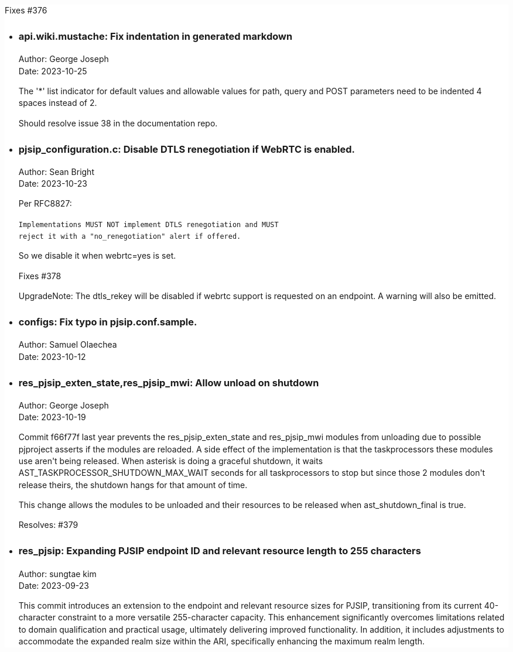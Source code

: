   Fixes #376


- ### api.wiki.mustache: Fix indentation in generated markdown
  Author: George Joseph  
  Date:   2023-10-25  

  The '*' list indicator for default values and allowable values for
  path, query and POST parameters need to be indented 4 spaces
  instead of 2.

  Should resolve issue 38 in the documentation repo.


- ### pjsip_configuration.c: Disable DTLS renegotiation if WebRTC is enabled.
  Author: Sean Bright  
  Date:   2023-10-23  

  Per RFC8827:

      Implementations MUST NOT implement DTLS renegotiation and MUST
      reject it with a "no_renegotiation" alert if offered.

  So we disable it when webrtc=yes is set.

  Fixes #378

  UpgradeNote: The dtls_rekey will be disabled if webrtc support is
  requested on an endpoint. A warning will also be emitted.


- ### configs: Fix typo in pjsip.conf.sample.
  Author: Samuel Olaechea  
  Date:   2023-10-12  


- ### res_pjsip_exten_state,res_pjsip_mwi: Allow unload on shutdown
  Author: George Joseph  
  Date:   2023-10-19  

  Commit f66f77f last year prevents the res_pjsip_exten_state and
  res_pjsip_mwi modules from unloading due to possible pjproject
  asserts if the modules are reloaded. A side effect of the
  implementation is that the taskprocessors these modules use aren't
  being released. When asterisk is doing a graceful shutdown, it
  waits AST_TASKPROCESSOR_SHUTDOWN_MAX_WAIT seconds for all
  taskprocessors to stop but since those 2 modules don't release
  theirs, the shutdown hangs for that amount of time.

  This change allows the modules to be unloaded and their resources to
  be released when ast_shutdown_final is true.

  Resolves: #379

- ### res_pjsip: Expanding PJSIP endpoint ID and relevant resource length to 255 characters
  Author: sungtae kim  
  Date:   2023-09-23  

  This commit introduces an extension to the endpoint and relevant
  resource sizes for PJSIP, transitioning from its current 40-character
  constraint to a more versatile 255-character capacity. This enhancement
  significantly overcomes limitations related to domain qualification and
  practical usage, ultimately delivering improved functionality. In
  addition, it includes adjustments to accommodate the expanded realm size
  within the ARI, specifically enhancing the maximum realm length.
